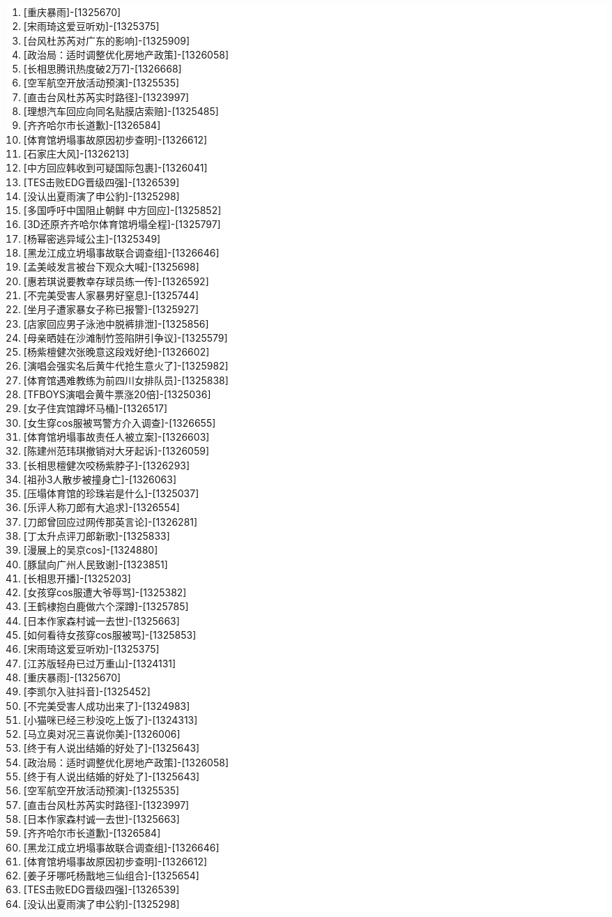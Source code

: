 1. [重庆暴雨]-[1325670]
1. [宋雨琦这爱豆听劝]-[1325375]
1. [台风杜苏芮对广东的影响]-[1325909]
1. [政治局：适时调整优化房地产政策]-[1326058]
1. [长相思腾讯热度破2万7]-[1326668]
1. [空军航空开放活动预演]-[1325535]
1. [直击台风杜苏芮实时路径]-[1323997]
1. [理想汽车回应向同名贴膜店索赔]-[1325485]
1. [齐齐哈尔市长道歉]-[1326584]
1. [体育馆坍塌事故原因初步查明]-[1326612]
1. [石家庄大风]-[1326213]
1. [中方回应韩收到可疑国际包裹]-[1326041]
1. [TES击败EDG晋级四强]-[1326539]
1. [没认出夏雨演了申公豹]-[1325298]
1. [多国呼吁中国阻止朝鲜 中方回应]-[1325852]
1. [3D还原齐齐哈尔体育馆坍塌全程]-[1325797]
1. [杨幂密逃异域公主]-[1325349]
1. [黑龙江成立坍塌事故联合调查组]-[1326646]
1. [孟美岐发言被台下观众大喊]-[1325698]
1. [惠若琪说要教幸存球员练一传]-[1326592]
1. [不完美受害人家暴男好窒息]-[1325744]
1. [坐月子遭家暴女子称已报警]-[1325927]
1. [店家回应男子泳池中脱裤排泄]-[1325856]
1. [母亲晒娃在沙滩制竹签陷阱引争议]-[1325579]
1. [杨紫檀健次张晚意这段戏好绝]-[1326602]
1. [演唱会强实名后黄牛代抢生意火了]-[1325982]
1. [体育馆遇难教练为前四川女排队员]-[1325838]
1. [TFBOYS演唱会黄牛票涨20倍]-[1325036]
1. [女子住宾馆蹲坏马桶]-[1326517]
1. [女生穿cos服被骂警方介入调查]-[1326655]
1. [体育馆坍塌事故责任人被立案]-[1326603]
1. [陈建州范玮琪撤销对大牙起诉]-[1326059]
1. [长相思檀健次咬杨紫脖子]-[1326293]
1. [祖孙3人散步被撞身亡]-[1326063]
1. [压塌体育馆的珍珠岩是什么]-[1325037]
1. [乐评人称刀郎有大追求]-[1326554]
1. [刀郎曾回应过网传那英言论]-[1326281]
1. [丁太升点评刀郎新歌]-[1325833]
1. [漫展上的吴京cos]-[1324880]
1. [豚鼠向广州人民致谢]-[1323851]
1. [长相思开播]-[1325203]
1. [女孩穿cos服遭大爷辱骂]-[1325382]
1. [王鹤棣抱白鹿做六个深蹲]-[1325785]
1. [日本作家森村诚一去世]-[1325663]
1. [如何看待女孩穿cos服被骂]-[1325853]
1. [宋雨琦这爱豆听劝]-[1325375]
1. [江苏版轻舟已过万重山]-[1324131]
1. [重庆暴雨]-[1325670]
1. [李凯尔入驻抖音]-[1325452]
1. [不完美受害人成功出来了]-[1324983]
1. [小猫咪已经三秒没吃上饭了]-[1324313]
1. [马立奥对况三喜说你美]-[1326006]
1. [终于有人说出结婚的好处了]-[1325643]
1. [政治局：适时调整优化房地产政策]-[1326058]
1. [终于有人说出结婚的好处了]-[1325643]
1. [空军航空开放活动预演]-[1325535]
1. [直击台风杜苏芮实时路径]-[1323997]
1. [日本作家森村诚一去世]-[1325663]
1. [齐齐哈尔市长道歉]-[1326584]
1. [黑龙江成立坍塌事故联合调查组]-[1326646]
1. [体育馆坍塌事故原因初步查明]-[1326612]
1. [姜子牙哪吒杨戬地三仙组合]-[1325654]
1. [TES击败EDG晋级四强]-[1326539]
1. [没认出夏雨演了申公豹]-[1325298]